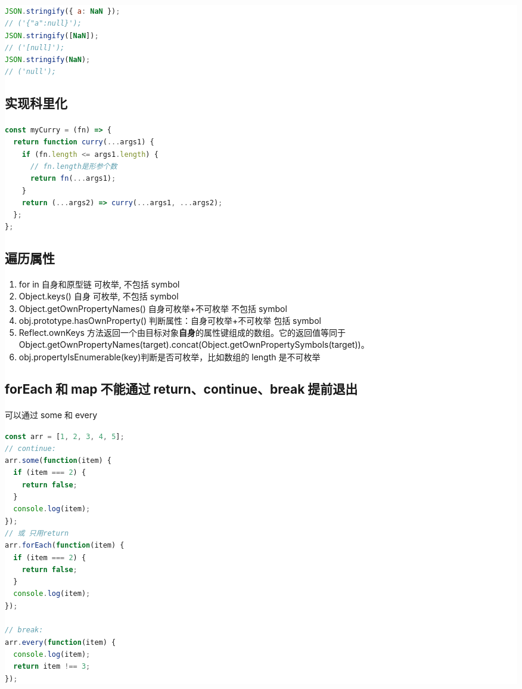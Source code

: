 ```js
JSON.stringify({ a: NaN });
// ('{"a":null}');
JSON.stringify([NaN]);
// ('[null]');
JSON.stringify(NaN);
// ('null');
```

## 实现科里化

```js
const myCurry = (fn) => {
  return function curry(...args1) {
    if (fn.length <= args1.length) {
      // fn.length是形参个数
      return fn(...args1);
    }
    return (...args2) => curry(...args1, ...args2);
  };
};
```

## 遍历属性

1. for in 自身和原型链 可枚举, 不包括 symbol
2. Object.keys() 自身 可枚举, 不包括 symbol
3. Object.getOwnPropertyNames() 自身可枚举+不可枚举 不包括 symbol
4. obj.prototype.hasOwnProperty() 判断属性：自身可枚举+不可枚举 包括 symbol
5. Reflect.ownKeys 方法返回一个由目标对象**自身**的属性键组成的数组。它的返回值等同于 Object.getOwnPropertyNames(target).concat(Object.getOwnPropertySymbols(target))。
6. obj.propertyIsEnumerable(key)判断是否可枚举，比如数组的 length 是不可枚举

## forEach 和 map 不能通过 return、continue、break 提前退出

可以通过 some 和 every

```js
const arr = [1, 2, 3, 4, 5];
// continue:
arr.some(function(item) {
  if (item === 2) {
    return false;
  }
  console.log(item);
});
// 或 只用return
arr.forEach(function(item) {
  if (item === 2) {
    return false;
  }
  console.log(item);
});

// break:
arr.every(function(item) {
  console.log(item);
  return item !== 3;
});
```
